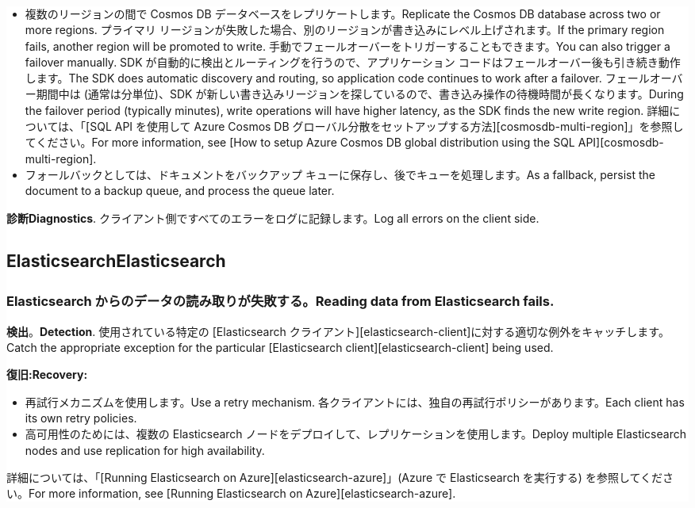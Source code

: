 - <span data-ttu-id="3c49b-255">複数のリージョンの間で Cosmos DB データベースをレプリケートします。</span><span class="sxs-lookup"><span data-stu-id="3c49b-255">Replicate the Cosmos DB database across two or more regions.</span></span> <span data-ttu-id="3c49b-256">プライマリ リージョンが失敗した場合、別のリージョンが書き込みにレベル上げされます。</span><span class="sxs-lookup"><span data-stu-id="3c49b-256">If the primary region fails, another region will be promoted to write.</span></span> <span data-ttu-id="3c49b-257">手動でフェールオーバーをトリガーすることもできます。</span><span class="sxs-lookup"><span data-stu-id="3c49b-257">You can also trigger a failover manually.</span></span> <span data-ttu-id="3c49b-258">SDK が自動的に検出とルーティングを行うので、アプリケーション コードはフェールオーバー後も引き続き動作します。</span><span class="sxs-lookup"><span data-stu-id="3c49b-258">The SDK does automatic discovery and routing, so application code continues to work after a failover.</span></span> <span data-ttu-id="3c49b-259">フェールオーバー期間中は (通常は分単位)、SDK が新しい書き込みリージョンを探しているので、書き込み操作の待機時間が長くなります。</span><span class="sxs-lookup"><span data-stu-id="3c49b-259">During the failover period (typically minutes), write operations will have higher latency, as the SDK finds the new write region.</span></span> <span data-ttu-id="3c49b-260">詳細については、「[SQL API を使用して Azure Cosmos DB グローバル分散をセットアップする方法][cosmosdb-multi-region]」を参照してください。</span><span class="sxs-lookup"><span data-stu-id="3c49b-260">For more information, see [How to setup Azure Cosmos DB global distribution using the SQL API][cosmosdb-multi-region].</span></span>
- <span data-ttu-id="3c49b-261">フォールバックとしては、ドキュメントをバックアップ キューに保存し、後でキューを処理します。</span><span class="sxs-lookup"><span data-stu-id="3c49b-261">As a fallback, persist the document to a backup queue, and process the queue later.</span></span>

<span data-ttu-id="3c49b-262">**診断**</span><span class="sxs-lookup"><span data-stu-id="3c49b-262">**Diagnostics**.</span></span> <span data-ttu-id="3c49b-263">クライアント側ですべてのエラーをログに記録します。</span><span class="sxs-lookup"><span data-stu-id="3c49b-263">Log all errors on the client side.</span></span>

## <a name="elasticsearch"></a><span data-ttu-id="3c49b-264">Elasticsearch</span><span class="sxs-lookup"><span data-stu-id="3c49b-264">Elasticsearch</span></span>

### <a name="reading-data-from-elasticsearch-fails"></a><span data-ttu-id="3c49b-265">Elasticsearch からのデータの読み取りが失敗する。</span><span class="sxs-lookup"><span data-stu-id="3c49b-265">Reading data from Elasticsearch fails.</span></span>

<span data-ttu-id="3c49b-266">**検出**。</span><span class="sxs-lookup"><span data-stu-id="3c49b-266">**Detection**.</span></span> <span data-ttu-id="3c49b-267">使用されている特定の [Elasticsearch クライアント][elasticsearch-client]に対する適切な例外をキャッチします。</span><span class="sxs-lookup"><span data-stu-id="3c49b-267">Catch the appropriate exception for the particular [Elasticsearch client][elasticsearch-client] being used.</span></span>

<span data-ttu-id="3c49b-268">**復旧:**</span><span class="sxs-lookup"><span data-stu-id="3c49b-268">**Recovery:**</span></span>

- <span data-ttu-id="3c49b-269">再試行メカニズムを使用します。</span><span class="sxs-lookup"><span data-stu-id="3c49b-269">Use a retry mechanism.</span></span> <span data-ttu-id="3c49b-270">各クライアントには、独自の再試行ポリシーがあります。</span><span class="sxs-lookup"><span data-stu-id="3c49b-270">Each client has its own retry policies.</span></span>
- <span data-ttu-id="3c49b-271">高可用性のためには、複数の Elasticsearch ノードをデプロイして、レプリケーションを使用します。</span><span class="sxs-lookup"><span data-stu-id="3c49b-271">Deploy multiple Elasticsearch nodes and use replication for high availability.</span></span>

<span data-ttu-id="3c49b-272">詳細については、「[Running Elasticsearch on Azure][elasticsearch-azure]」(Azure で Elasticsearch を実行する) を参照してください。</span><span class="sxs-lookup"><span data-stu-id="3c49b-272">For more information, see [Running Elasticsearch on Azure][elasticsearch-azure].</span></span>
